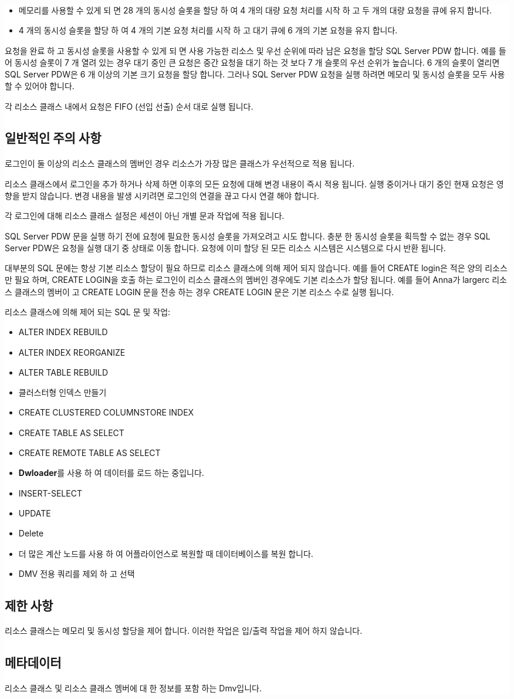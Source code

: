 -   메모리를 사용할 수 있게 되 면 28 개의 동시성 슬롯을 할당 하 여 4 개의 대량 요청 처리를 시작 하 고 두 개의 대량 요청을 큐에 유지 합니다.  
  
-   4 개의 동시성 슬롯을 할당 하 여 4 개의 기본 요청 처리를 시작 하 고 대기 큐에 6 개의 기본 요청을 유지 합니다.  
  
요청을 완료 하 고 동시성 슬롯을 사용할 수 있게 되 면 사용 가능한 리소스 및 우선 순위에 따라 남은 요청을 할당 SQL Server PDW 합니다. 예를 들어 동시성 슬롯이 7 개 열려 있는 경우 대기 중인 큰 요청은 중간 요청을 대기 하는 것 보다 7 개 슬롯의 우선 순위가 높습니다.  6 개의 슬롯이 열리면 SQL Server PDW은 6 개 이상의 기본 크기 요청을 할당 합니다. 그러나 SQL Server PDW 요청을 실행 하려면 메모리 및 동시성 슬롯을 모두 사용할 수 있어야 합니다.  
  
각 리소스 클래스 내에서 요청은 FIFO (선입 선출) 순서 대로 실행 됩니다.  
  
## <a name="general-remarks"></a><a name="GeneralRemarks"></a>일반적인 주의 사항  
로그인이 둘 이상의 리소스 클래스의 멤버인 경우 리소스가 가장 많은 클래스가 우선적으로 적용 됩니다.  
  
리소스 클래스에서 로그인을 추가 하거나 삭제 하면 이후의 모든 요청에 대해 변경 내용이 즉시 적용 됩니다. 실행 중이거나 대기 중인 현재 요청은 영향을 받지 않습니다. 변경 내용을 발생 시키려면 로그인의 연결을 끊고 다시 연결 해야 합니다.  
  
각 로그인에 대해 리소스 클래스 설정은 세션이 아닌 개별 문과 작업에 적용 됩니다.  
  
SQL Server PDW 문을 실행 하기 전에 요청에 필요한 동시성 슬롯을 가져오려고 시도 합니다. 충분 한 동시성 슬롯을 획득할 수 없는 경우 SQL Server PDW은 요청을 실행 대기 중 상태로 이동 합니다. 요청에 이미 할당 된 모든 리소스 시스템은 시스템으로 다시 반환 됩니다.  
  
대부분의 SQL 문에는 항상 기본 리소스 할당이 필요 하므로 리소스 클래스에 의해 제어 되지 않습니다. 예를 들어 CREATE login은 적은 양의 리소스만 필요 하며, CREATE LOGIN을 호출 하는 로그인이 리소스 클래스의 멤버인 경우에도 기본 리소스가 할당 됩니다.  예를 들어 Anna가 largerc 리소스 클래스의 멤버이 고 CREATE LOGIN 문을 전송 하는 경우 CREATE LOGIN 문은 기본 리소스 수로 실행 됩니다.  
  
리소스 클래스에 의해 제어 되는 SQL 문 및 작업:  
  
-   ALTER INDEX REBUILD  
  
-   ALTER INDEX REORGANIZE  
  
-   ALTER TABLE REBUILD  
  
-   클러스터형 인덱스 만들기  
  
-   CREATE CLUSTERED COLUMNSTORE INDEX  
  
-   CREATE TABLE AS SELECT  
  
-   CREATE REMOTE TABLE AS SELECT  
  
-   **Dwloader**를 사용 하 여 데이터를 로드 하는 중입니다.  
  
-   INSERT-SELECT  
  
-   UPDATE  
  
-   Delete  
  
-   더 많은 계산 노드를 사용 하 여 어플라이언스로 복원할 때 데이터베이스를 복원 합니다.  
  
-   DMV 전용 쿼리를 제외 하 고 선택  
  
## <a name="limitations-and-restrictions"></a><a name="Limits"></a>제한 사항  
리소스 클래스는 메모리 및 동시성 할당을 제어 합니다.  이러한 작업은 입/출력 작업을 제어 하지 않습니다.  
  
## <a name="metadata"></a><a name="Metadata"></a>메타데이터  
리소스 클래스 및 리소스 클래스 멤버에 대 한 정보를 포함 하는 Dmv입니다.  
  